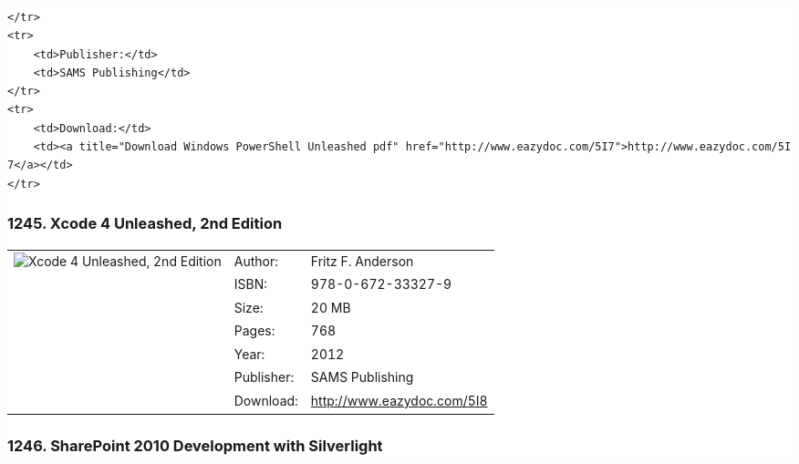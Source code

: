     </tr>
    <tr>
        <td>Publisher:</td>
        <td>SAMS Publishing</td>
    </tr>
    <tr>
        <td>Download:</td>
        <td><a title="Download Windows PowerShell Unleashed pdf" href="http://www.eazydoc.com/5I7">http://www.eazydoc.com/5I7</a></td>
    </tr>
</table>

### 1245. Xcode 4 Unleashed, 2nd Edition

<table>
    <tr>
        <td rowspan="7">
            <img alt="Xcode 4 Unleashed, 2nd Edition" src="http://it-ebooks.info/images/ebooks/12/xcode_4_unleashed_2nd_edition.jpg">
        </td>
        <td>Author:</td>
        <td>Fritz F. Anderson</td>
    </tr>
    <tr>
        <td>ISBN:</td>
        <td>978-0-672-33327-9</td>
    </tr>
    <tr>
        <td>Size:</td>
        <td>20 MB</td>
    </tr>
    <tr>
        <td>Pages:</td>
        <td>768</td>
    </tr>
    <tr>
        <td>Year:</td>
        <td>2012</td>
    </tr>
    <tr>
        <td>Publisher:</td>
        <td>SAMS Publishing</td>
    </tr>
    <tr>
        <td>Download:</td>
        <td><a title="Download Xcode 4 Unleashed, 2nd Edition pdf" href="http://www.eazydoc.com/5I8">http://www.eazydoc.com/5I8</a></td>
    </tr>
</table>

### 1246. SharePoint 2010 Development with Silverlight

